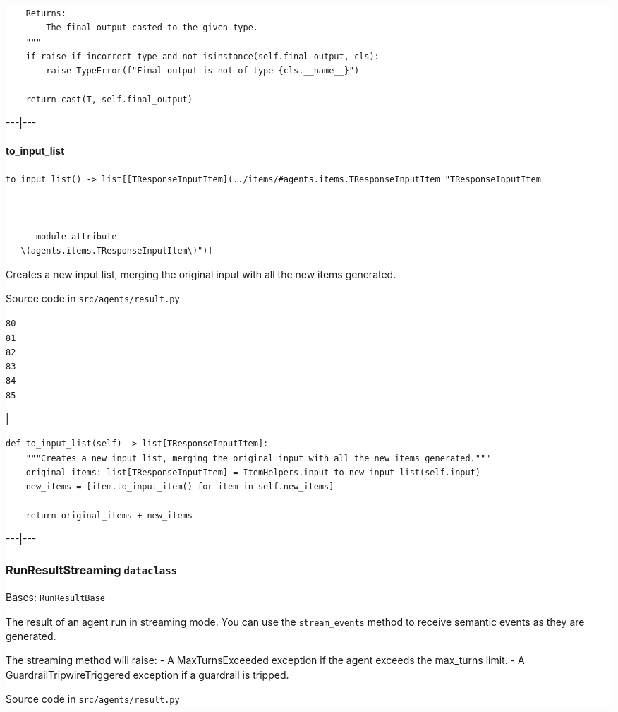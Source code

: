         Returns:
            The final output casted to the given type.
        """
        if raise_if_incorrect_type and not isinstance(self.final_output, cls):
            raise TypeError(f"Final output is not of type {cls.__name__}")
    
        return cast(T, self.final_output)
      
  
---|---  
  
####  to_input_list
    
    
    to_input_list() -> list[[TResponseInputItem](../items/#agents.items.TResponseInputItem "TResponseInputItem
    
    
      
          module-attribute
       \(agents.items.TResponseInputItem\)")]
    

Creates a new input list, merging the original input with all the new items generated.

Source code in `src/agents/result.py`
    
    
    80
    81
    82
    83
    84
    85

| 
    
    
    def to_input_list(self) -> list[TResponseInputItem]:
        """Creates a new input list, merging the original input with all the new items generated."""
        original_items: list[TResponseInputItem] = ItemHelpers.input_to_new_input_list(self.input)
        new_items = [item.to_input_item() for item in self.new_items]
    
        return original_items + new_items
      
  
---|---  
  
###  RunResultStreaming `dataclass`

Bases: `RunResultBase`

The result of an agent run in streaming mode. You can use the `stream_events` method to receive semantic events as they are generated.

The streaming method will raise: \- A MaxTurnsExceeded exception if the agent exceeds the max_turns limit. \- A GuardrailTripwireTriggered exception if a guardrail is tripped.

Source code in `src/agents/result.py`
    
    